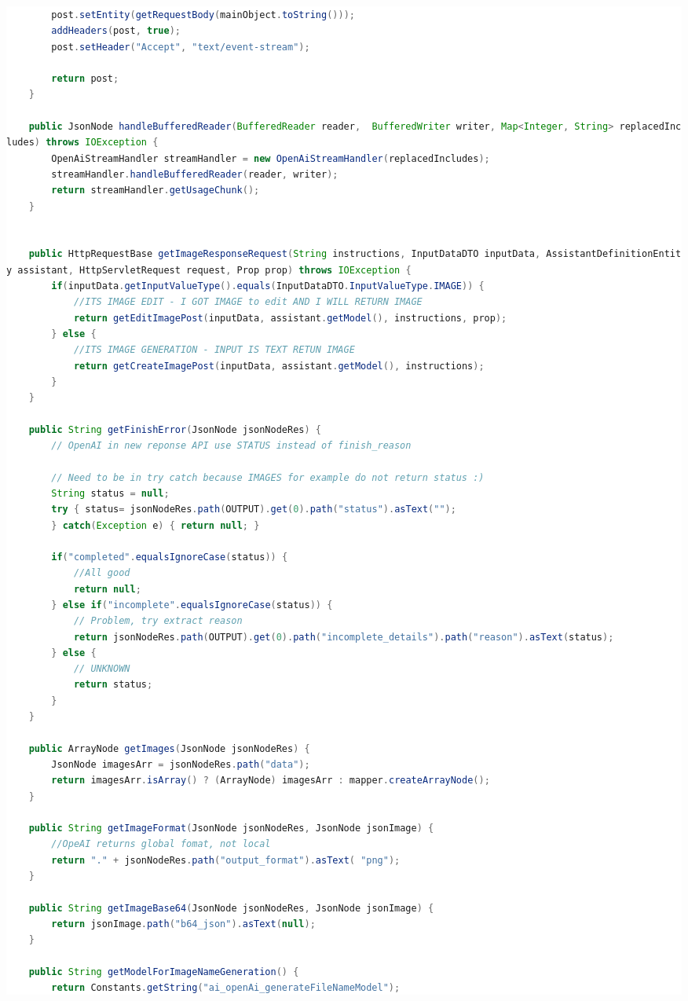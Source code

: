 ```java
        post.setEntity(getRequestBody(mainObject.toString()));
        addHeaders(post, true);
        post.setHeader("Accept", "text/event-stream");

        return post;
    }

    public JsonNode handleBufferedReader(BufferedReader reader,  BufferedWriter writer, Map<Integer, String> replacedIncludes) throws IOException {
        OpenAiStreamHandler streamHandler = new OpenAiStreamHandler(replacedIncludes);
        streamHandler.handleBufferedReader(reader, writer);
        return streamHandler.getUsageChunk();
    }


    public HttpRequestBase getImageResponseRequest(String instructions, InputDataDTO inputData, AssistantDefinitionEntity assistant, HttpServletRequest request, Prop prop) throws IOException {
        if(inputData.getInputValueType().equals(InputDataDTO.InputValueType.IMAGE)) {
            //ITS IMAGE EDIT - I GOT IMAGE to edit AND I WILL RETURN IMAGE
            return getEditImagePost(inputData, assistant.getModel(), instructions, prop);
        } else {
            //ITS IMAGE GENERATION - INPUT IS TEXT RETUN IMAGE
            return getCreateImagePost(inputData, assistant.getModel(), instructions);
        }
    }

    public String getFinishError(JsonNode jsonNodeRes) {
        // OpenAI in new reponse API use STATUS instead of finish_reason

        // Need to be in try catch because IMAGES for example do not return status :)
        String status = null;
        try { status= jsonNodeRes.path(OUTPUT).get(0).path("status").asText("");
        } catch(Exception e) { return null; }

        if("completed".equalsIgnoreCase(status)) {
            //All good
            return null;
        } else if("incomplete".equalsIgnoreCase(status)) {
            // Problem, try extract reason
            return jsonNodeRes.path(OUTPUT).get(0).path("incomplete_details").path("reason").asText(status);
        } else {
            // UNKNOWN
            return status;
        }
    }

    public ArrayNode getImages(JsonNode jsonNodeRes) {
        JsonNode imagesArr = jsonNodeRes.path("data");
        return imagesArr.isArray() ? (ArrayNode) imagesArr : mapper.createArrayNode();
    }

    public String getImageFormat(JsonNode jsonNodeRes, JsonNode jsonImage) {
        //OpeAI returns global fomat, not local
        return "." + jsonNodeRes.path("output_format").asText( "png");
    }

    public String getImageBase64(JsonNode jsonNodeRes, JsonNode jsonImage) {
        return jsonImage.path("b64_json").asText(null);
    }

    public String getModelForImageNameGeneration() {
        return Constants.getString("ai_openAi_generateFileNameModel");
```